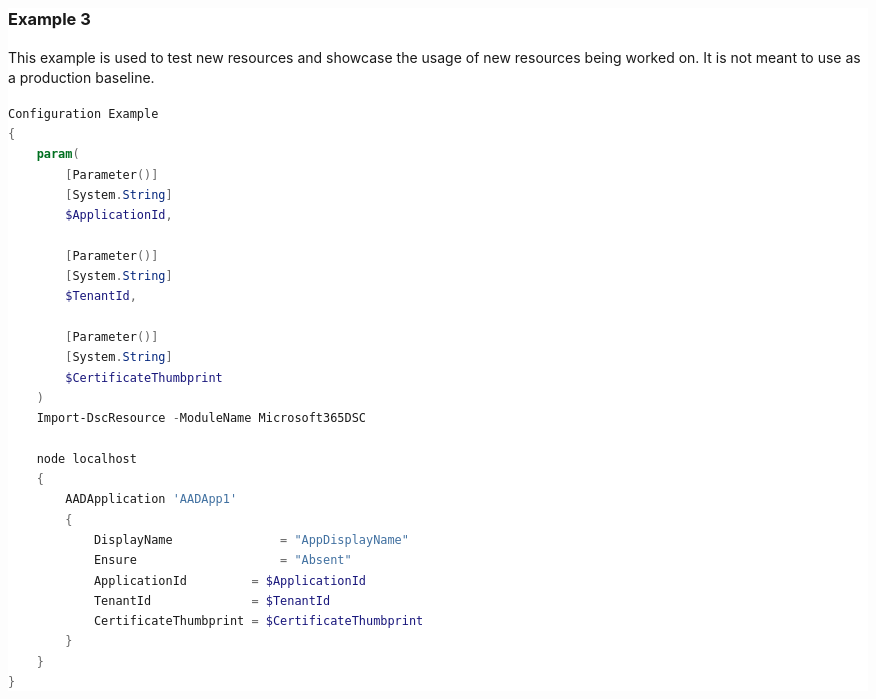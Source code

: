 ### Example 3

This example is used to test new resources and showcase the usage of new resources being worked on.
It is not meant to use as a production baseline.

```powershell
Configuration Example
{
    param(
        [Parameter()]
        [System.String]
        $ApplicationId,

        [Parameter()]
        [System.String]
        $TenantId,

        [Parameter()]
        [System.String]
        $CertificateThumbprint
    )
    Import-DscResource -ModuleName Microsoft365DSC

    node localhost
    {
        AADApplication 'AADApp1'
        {
            DisplayName               = "AppDisplayName"
            Ensure                    = "Absent"
            ApplicationId         = $ApplicationId
            TenantId              = $TenantId
            CertificateThumbprint = $CertificateThumbprint
        }
    }
}
```

